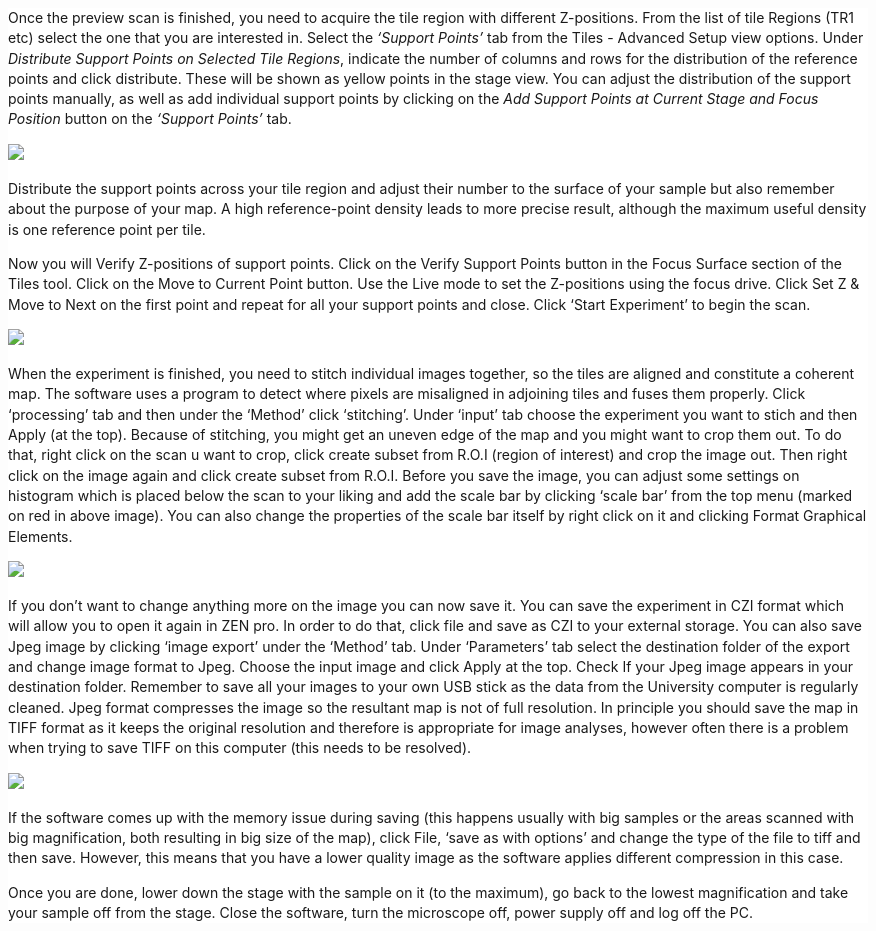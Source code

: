 Once the preview scan is finished, you need to acquire the tile region with different Z-positions. From the list of tile Regions (TR1 etc) select the one that you are interested in. Select the *‘Support Points’* tab from the Tiles - Advanced Setup view options. Under *Distribute Support Points on Selected Tile Regions*, indicate the number of columns and rows for the distribution of the reference points and click distribute. These will be shown as yellow points in the stage view. You can adjust the distribution of the support points manually, as well as add individual support points by clicking on the *Add Support Points at Current Stage and Focus Position* button on the *‘Support Points’* tab.

![](/wiki/assets/images/posts/Zenn_Picture14.png) 

Distribute the support points across your tile region and adjust their number to the surface of your sample but also remember about the purpose of your map. A high reference-point density leads to more precise result, although the maximum useful density is one reference point per tile.

Now you will Verify Z-positions of support points. Click on the Verify Support Points button in the Focus Surface section of the Tiles tool. Click on the Move to Current Point button. Use the Live mode to set the Z-positions using the focus drive. Click Set Z & Move to Next on the first point and repeat for all your support points and close. Click ‘Start Experiment’ to begin the scan. 

![](/wiki/assets/images/posts/Zenn_Picture15.png) 

When the experiment is finished, you need to stitch individual images together, so the tiles are aligned and constitute a coherent map. The software uses a program to detect where pixels are misaligned in adjoining tiles and fuses them properly. Click ‘processing’ tab and then under the ‘Method’ click ‘stitching’. Under ‘input’ tab choose the experiment you want to stich and then Apply (at the top). Because of stitching, you might get an uneven edge of the map and you might want to crop them out. To do that, right click on the scan u want to crop, click create subset from R.O.I (region of interest) and crop the image out. Then right click on the image again and click create subset from R.O.I. Before you save the image, you can adjust some settings on histogram which is placed below the scan to your liking and add the scale bar by clicking ‘scale bar’ from the top menu (marked on red in above image). You can also change the properties of the scale bar itself by right click on it and clicking Format Graphical Elements. 

![](/wiki/assets/images/posts/Zenn_Picture16.png) 

If you don’t want to change anything more on the image you can now save it. You can save the experiment in CZI format which will allow you to open it again in ZEN pro. In order to do that, click file and save as CZI to your external storage. You can also save Jpeg image by clicking ‘image export’ under the ‘Method’ tab. Under ‘Parameters’ tab select the destination folder of the export and change image format to Jpeg. Choose the input image and click Apply at the top. Check If your Jpeg image appears in your destination folder. Remember to save all your images to your own USB stick as the data from the University computer is regularly cleaned. Jpeg format compresses the image so the resultant map is not of full resolution. In principle you should save the map in TIFF format as it keeps the original resolution and therefore is appropriate for image analyses, however often there is a problem when trying to save TIFF on this computer (this needs to be resolved).

![](/wiki/assets/images/posts/Zenn_Picture17.png) 

If the software comes up with the memory issue during saving (this happens usually with big samples or the areas scanned with big magnification, both resulting in big size of the map), click File, ‘save as with options’ and change the type of the file to tiff and then save. However, this means that you have a lower quality image as the software applies different compression in this case.  

Once you are done, lower down the stage with the sample on it (to the maximum), go back to the lowest magnification and take your sample off from the stage. Close the software, turn the microscope off,  power supply off and log off the PC. 

